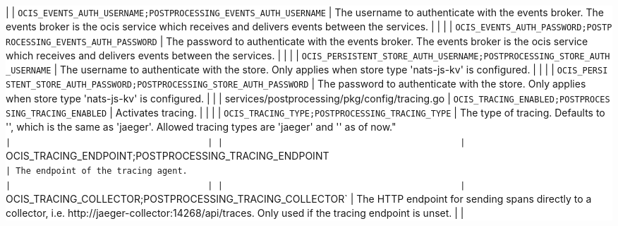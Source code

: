 |                                               | `OCIS_EVENTS_AUTH_USERNAME;POSTPROCESSING_EVENTS_AUTH_USERNAME`                                                                                                                                    | The username to authenticate with the events broker. The events broker is the ocis service which receives and delivers events between the services.                                                                                                                                                                                                                                                                                                                         |                                       |
|                                               | `OCIS_EVENTS_AUTH_PASSWORD;POSTPROCESSING_EVENTS_AUTH_PASSWORD`                                                                                                                                    | The password to authenticate with the events broker. The events broker is the ocis service which receives and delivers events between the services.                                                                                                                                                                                                                                                                                                                         |                                       |
|                                               | `OCIS_PERSISTENT_STORE_AUTH_USERNAME;POSTPROCESSING_STORE_AUTH_USERNAME`                                                                                                                           | The username to authenticate with the store. Only applies when store type 'nats-js-kv' is configured.                                                                                                                                                                                                                                                                                                                                                                       |                                       |
|                                               | `OCIS_PERSISTENT_STORE_AUTH_PASSWORD;POSTPROCESSING_STORE_AUTH_PASSWORD`                                                                                                                           | The password to authenticate with the store. Only applies when store type 'nats-js-kv' is configured.                                                                                                                                                                                                                                                                                                                                                                       |                                       |
| services/postprocessing/pkg/config/tracing.go | `OCIS_TRACING_ENABLED;POSTPROCESSING_TRACING_ENABLED`                                                                                                                                              | Activates tracing.                                                                                                                                                                                                                                                                                                                                                                                                                                                          |                                       |
|                                               | `OCIS_TRACING_TYPE;POSTPROCESSING_TRACING_TYPE`                                                                                                                                                    | The type of tracing. Defaults to '', which is the same as 'jaeger'. Allowed tracing types are 'jaeger' and '' as of now."`                                                                                                                                                                                                                                                                                                                                                  |                                       |
|                                               | `OCIS_TRACING_ENDPOINT;POSTPROCESSING_TRACING_ENDPOINT`                                                                                                                                            | The endpoint of the tracing agent.                                                                                                                                                                                                                                                                                                                                                                                                                                          |                                       |
|                                               | `OCIS_TRACING_COLLECTOR;POSTPROCESSING_TRACING_COLLECTOR`                                                                                                                                          | The HTTP endpoint for sending spans directly to a collector, i.e. http://jaeger-collector:14268/api/traces. Only used if the tracing endpoint is unset.                                                                                                                                                                                                                                                                                                                     |                                       |